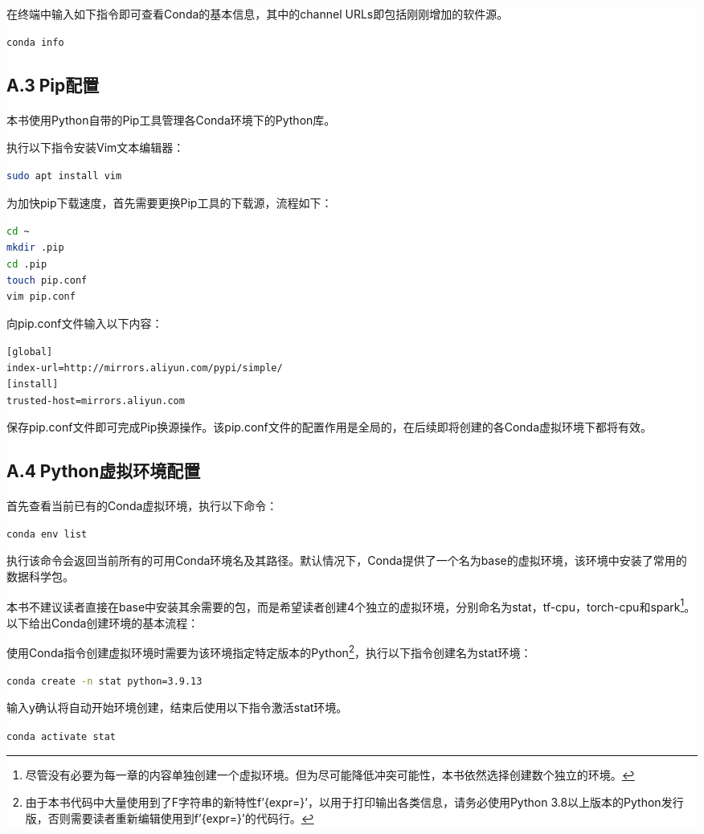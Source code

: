 在终端中输入如下指令即可查看Conda的基本信息，其中的channel URLs即包括刚刚增加的软件源。

```bash
conda info
```

## A.3 Pip配置

本书使用Python自带的Pip工具管理各Conda环境下的Python库。

执行以下指令安装Vim文本编辑器：

```bash
sudo apt install vim  
```

为加快pip下载速度，首先需要更换Pip工具的下载源，流程如下：

```bash
cd ~
mkdir .pip
cd .pip
touch pip.conf
vim pip.conf  
```

向pip.conf文件输入以下内容：

```bash
[global]
index-url=http://mirrors.aliyun.com/pypi/simple/
[install]
trusted-host=mirrors.aliyun.com  
```

保存pip.conf文件即可完成Pip换源操作。该pip.conf文件的配置作用是全局的，在后续即将创建的各Conda虚拟环境下都将有效。

## A.4 Python虚拟环境配置

首先查看当前已有的Conda虚拟环境，执行以下命令：

```bash
conda env list  
```

执行该命令会返回当前所有的可用Conda环境名及其路径。默认情况下，Conda提供了一个名为base的虚拟环境，该环境中安装了常用的数据科学包。

本书不建议读者直接在base中安装其余需要的包，而是希望读者创建4个独立的虚拟环境，分别命名为stat，tf-cpu，torch-cpu和spark[^4]。以下给出Conda创建环境的基本流程：

使用Conda指令创建虚拟环境时需要为该环境指定特定版本的Python[^5]，执行以下指令创建名为stat环境：

```bash
conda create -n stat python=3.9.13
```

输入y确认将自动开始环境创建，结束后使用以下指令激活stat环境。

```bash
conda activate stat
```


[^1]:  https://ubuntu.com/
[^2]: https://www.anaconda.com/
[^3]: bash后即为安装文件的文件名，取决于读者当前下载的版本，该文件名可能与书中此处有差异。
[^4]: 尽管没有必要为每一章的内容单独创建一个虚拟环境。但为尽可能降低冲突可能性，本书依然选择创建数个独立的环境。
[^5]: 由于本书代码中大量使用到了F字符串的新特性f’{expr=}’，以用于打印输出各类信息，请务必使用Python 3.8以上版本的Python发行版，否则需要读者重新编辑使用到f’{expr=}’的代码行。
[^6]: https://code.visualstudio.com/
[^7]: 更新版本的openjdk应当也是受支持的。
[^8]: https://spark.apache.org/